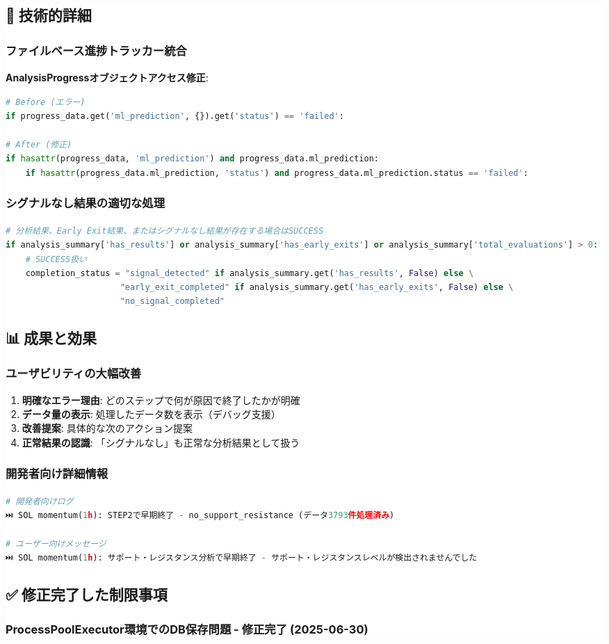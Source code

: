 ## 🔧 技術的詳細

### ファイルベース進捗トラッカー統合

**AnalysisProgressオブジェクトアクセス修正**:

```python
# Before (エラー)
if progress_data.get('ml_prediction', {}).get('status') == 'failed':

# After (修正)
if hasattr(progress_data, 'ml_prediction') and progress_data.ml_prediction:
    if hasattr(progress_data.ml_prediction, 'status') and progress_data.ml_prediction.status == 'failed':
```

### シグナルなし結果の適切な処理

```python
# 分析結果、Early Exit結果、またはシグナルなし結果が存在する場合はSUCCESS
if analysis_summary['has_results'] or analysis_summary['has_early_exits'] or analysis_summary['total_evaluations'] > 0:
    # SUCCESS扱い
    completion_status = "signal_detected" if analysis_summary.get('has_results', False) else \
                       "early_exit_completed" if analysis_summary.get('has_early_exits', False) else \
                       "no_signal_completed"
```

## 📊 成果と効果

### ユーザビリティの大幅改善

1. **明確なエラー理由**: どのステップで何が原因で終了したかが明確
2. **データ量の表示**: 処理したデータ数を表示（デバッグ支援）
3. **改善提案**: 具体的な次のアクション提案
4. **正常結果の認識**: 「シグナルなし」も正常な分析結果として扱う

### 開発者向け詳細情報

```python
# 開発者向けログ
⏭️ SOL momentum(1h): STEP2で早期終了 - no_support_resistance (データ3793件処理済み)

# ユーザー向けメッセージ
⏭️ SOL momentum(1h): サポート・レジスタンス分析で早期終了 - サポート・レジスタンスレベルが検出されませんでした
```

## ✅ 修正完了した制限事項

### ProcessPoolExecutor環境でのDB保存問題 - 修正完了 (2025-06-30)
